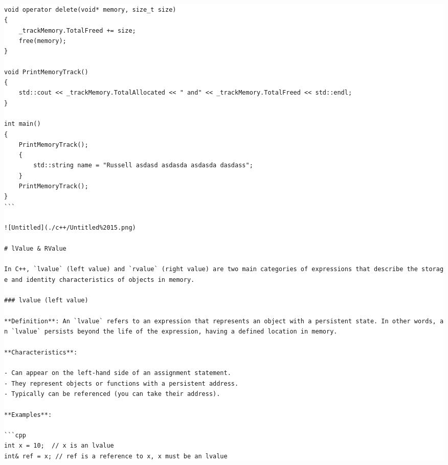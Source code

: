     void operator delete(void* memory, size_t size)
    {
    	_trackMemory.TotalFreed += size;
    	free(memory);
    }
    
    void PrintMemoryTrack()
    {
    	std::cout << _trackMemory.TotalAllocated << " and" << _trackMemory.TotalFreed << std::endl;
    }
    
    int main()
    {
    	PrintMemoryTrack();
    	{
    		std::string name = "Russell asdasd asdasda asdasda dasdass";
    	}
    	PrintMemoryTrack();
    }
    ```
    
    ![Untitled](./c++/Untitled%2015.png)
    
    # lValue & RValue
    
    In C++, `lvalue` (left value) and `rvalue` (right value) are two main categories of expressions that describe the storage and identity characteristics of objects in memory.
    
    ### lvalue (left value)
    
    **Definition**: An `lvalue` refers to an expression that represents an object with a persistent state. In other words, an `lvalue` persists beyond the life of the expression, having a defined location in memory.
    
    **Characteristics**:
    
    - Can appear on the left-hand side of an assignment statement.
    - They represent objects or functions with a persistent address.
    - Typically can be referenced (you can take their address).
    
    **Examples**:
    
    ```cpp
    int x = 10;  // x is an lvalue
    int& ref = x; // ref is a reference to x, x must be an lvalue
    